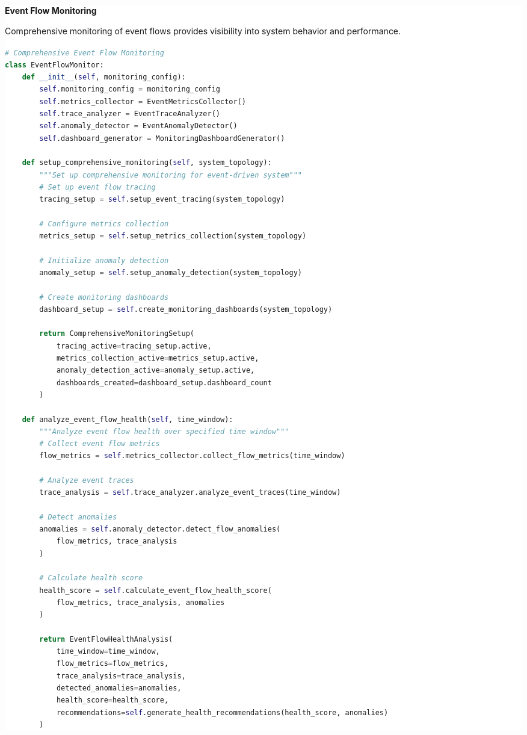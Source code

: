 **Event Flow Monitoring**

Comprehensive monitoring of event flows provides visibility into system behavior and performance.

```python
# Comprehensive Event Flow Monitoring
class EventFlowMonitor:
    def __init__(self, monitoring_config):
        self.monitoring_config = monitoring_config
        self.metrics_collector = EventMetricsCollector()
        self.trace_analyzer = EventTraceAnalyzer()
        self.anomaly_detector = EventAnomalyDetector()
        self.dashboard_generator = MonitoringDashboardGenerator()
        
    def setup_comprehensive_monitoring(self, system_topology):
        """Set up comprehensive monitoring for event-driven system"""
        # Set up event flow tracing
        tracing_setup = self.setup_event_tracing(system_topology)
        
        # Configure metrics collection
        metrics_setup = self.setup_metrics_collection(system_topology)
        
        # Initialize anomaly detection
        anomaly_setup = self.setup_anomaly_detection(system_topology)
        
        # Create monitoring dashboards
        dashboard_setup = self.create_monitoring_dashboards(system_topology)
        
        return ComprehensiveMonitoringSetup(
            tracing_active=tracing_setup.active,
            metrics_collection_active=metrics_setup.active,
            anomaly_detection_active=anomaly_setup.active,
            dashboards_created=dashboard_setup.dashboard_count
        )
    
    def analyze_event_flow_health(self, time_window):
        """Analyze event flow health over specified time window"""
        # Collect event flow metrics
        flow_metrics = self.metrics_collector.collect_flow_metrics(time_window)
        
        # Analyze event traces
        trace_analysis = self.trace_analyzer.analyze_event_traces(time_window)
        
        # Detect anomalies
        anomalies = self.anomaly_detector.detect_flow_anomalies(
            flow_metrics, trace_analysis
        )
        
        # Calculate health score
        health_score = self.calculate_event_flow_health_score(
            flow_metrics, trace_analysis, anomalies
        )
        
        return EventFlowHealthAnalysis(
            time_window=time_window,
            flow_metrics=flow_metrics,
            trace_analysis=trace_analysis,
            detected_anomalies=anomalies,
            health_score=health_score,
            recommendations=self.generate_health_recommendations(health_score, anomalies)
        )
```
